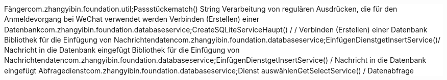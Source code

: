 
<tr>
<td>Fänger</td
<td>com.zhangyibin.foundation.util;</td
<td>Passstücke</td
<td>match()</td
<td
String p :regulärer Ausdruck
String str : Übereinstimmung mit String
</td>
<td>String</td>
<td>Verarbeitung von regulären Ausdrücken, die für den Anmeldevorgang bei WeChat verwendet werden</td
</tr>

<tr>
<td>Verbinden (Erstellen) einer Datenbank</td
<td>com.zhangyibin.foundation.databaseservice;</td
<td>CreateSQLiteService</td
<td>Haupt()</td>
<td>/</td>
<td>/</td>
<td>Verbinden (Erstellen) einer Datenbank</td
</tr>

<tr>
<td>Bibliothek für die Einfügung von Nachrichtendaten</td
<td>com.zhangyibin.foundation.databaseservice;</td
<td>EinfügenDienst</td
<td>getInsertService()</td
<td
String date:date
String name: Nutzername
String message: der Inhalt der Nachricht
</td
<td>/</td>
<td>Nachricht in die Datenbank eingefügt</td
</tr>

<tr>
<td>Bibliothek für die Einfügung von Nachrichtendaten</td
<td>com.zhangyibin.foundation.databaseservice;</td
<td>EinfügenDienst</td
<td>getInsertService()</td
<td
String strSql: die vollständige SQL-Anweisung
</td>
<td>/</td>
<td>Nachricht in die Datenbank eingefügt</td
</tr>

<tr>
<td>Abfragedienst</td
<td>com.zhangyibin.foundation.databaseservice;</td
<td>Dienst auswählen</td
<td>GetSelectService()</td
<td
String sql: die vollständige Select-Anweisung
</td>
<td>/</td>
<td>Datenabfrage</td>
</tr>
